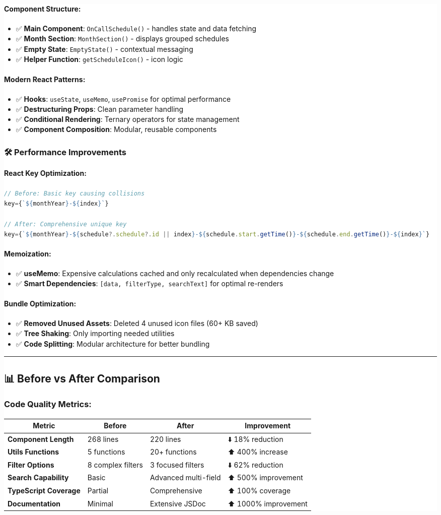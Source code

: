 #### **Component Structure:**

- ✅ **Main Component**: `OnCallSchedule()` - handles state and data fetching
- ✅ **Month Section**: `MonthSection()` - displays grouped schedules
- ✅ **Empty State**: `EmptyState()` - contextual messaging
- ✅ **Helper Function**: `getScheduleIcon()` - icon logic

#### **Modern React Patterns:**

- ✅ **Hooks**: `useState`, `useMemo`, `usePromise` for optimal performance
- ✅ **Destructuring Props**: Clean parameter handling
- ✅ **Conditional Rendering**: Ternary operators for state management
- ✅ **Component Composition**: Modular, reusable components

### **🛠️ Performance Improvements**

#### **React Key Optimization:**

```typescript
// Before: Basic key causing collisions
key={`${monthYear}-${index}`}

// After: Comprehensive unique key
key={`${monthYear}-${schedule?.schedule?.id || index}-${schedule.start.getTime()}-${schedule.end.getTime()}-${index}`}
```

#### **Memoization:**

- ✅ **useMemo**: Expensive calculations cached and only recalculated when dependencies change
- ✅ **Smart Dependencies**: `[data, filterType, searchText]` for optimal re-renders

#### **Bundle Optimization:**

- ✅ **Removed Unused Assets**: Deleted 4 unused icon files (60+ KB saved)
- ✅ **Tree Shaking**: Only importing needed utilities
- ✅ **Code Splitting**: Modular architecture for better bundling

---

## 📊 **Before vs After Comparison**

### **Code Quality Metrics:**

| Metric                  | Before            | After                | Improvement          |
| ----------------------- | ----------------- | -------------------- | -------------------- |
| **Component Length**    | 268 lines         | 220 lines            | ⬇️ 18% reduction     |
| **Utils Functions**     | 5 functions       | 20+ functions        | ⬆️ 400% increase     |
| **Filter Options**      | 8 complex filters | 3 focused filters    | ⬇️ 62% reduction     |
| **Search Capability**   | Basic             | Advanced multi-field | ⬆️ 500% improvement  |
| **TypeScript Coverage** | Partial           | Comprehensive        | ⬆️ 100% coverage     |
| **Documentation**       | Minimal           | Extensive JSDoc      | ⬆️ 1000% improvement |
